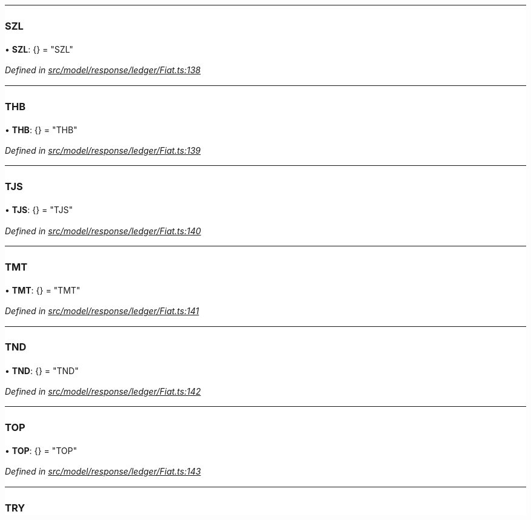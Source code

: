 ___

### SZL

•  **SZL**: {} = "SZL"

*Defined in [src/model/response/ledger/Fiat.ts:138](https://github.com/tatumio/tatum-js/blob/c5d1e16/src/model/response/ledger/Fiat.ts#L138)*

___

### THB

•  **THB**: {} = "THB"

*Defined in [src/model/response/ledger/Fiat.ts:139](https://github.com/tatumio/tatum-js/blob/c5d1e16/src/model/response/ledger/Fiat.ts#L139)*

___

### TJS

•  **TJS**: {} = "TJS"

*Defined in [src/model/response/ledger/Fiat.ts:140](https://github.com/tatumio/tatum-js/blob/c5d1e16/src/model/response/ledger/Fiat.ts#L140)*

___

### TMT

•  **TMT**: {} = "TMT"

*Defined in [src/model/response/ledger/Fiat.ts:141](https://github.com/tatumio/tatum-js/blob/c5d1e16/src/model/response/ledger/Fiat.ts#L141)*

___

### TND

•  **TND**: {} = "TND"

*Defined in [src/model/response/ledger/Fiat.ts:142](https://github.com/tatumio/tatum-js/blob/c5d1e16/src/model/response/ledger/Fiat.ts#L142)*

___

### TOP

•  **TOP**: {} = "TOP"

*Defined in [src/model/response/ledger/Fiat.ts:143](https://github.com/tatumio/tatum-js/blob/c5d1e16/src/model/response/ledger/Fiat.ts#L143)*

___

### TRY
